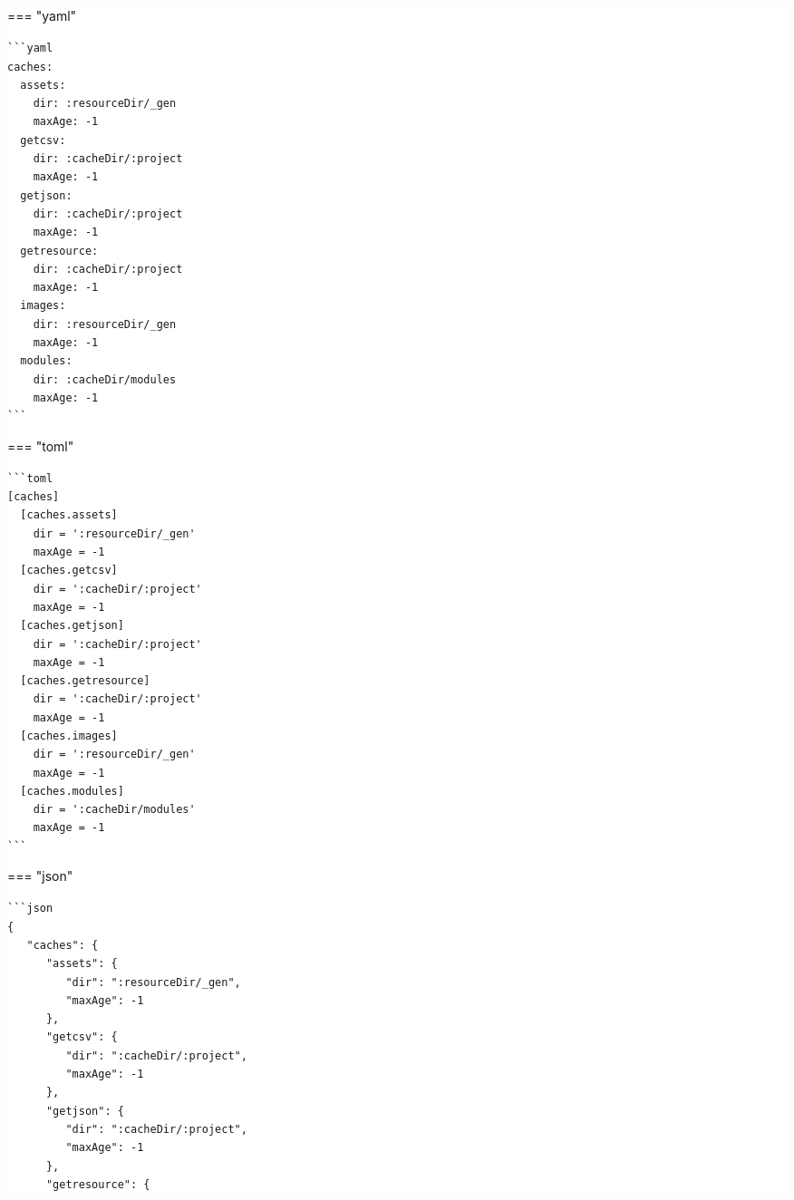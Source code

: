 === "yaml"

    ```yaml
    caches:
      assets:
        dir: :resourceDir/_gen
        maxAge: -1
      getcsv:
        dir: :cacheDir/:project
        maxAge: -1
      getjson:
        dir: :cacheDir/:project
        maxAge: -1
      getresource:
        dir: :cacheDir/:project
        maxAge: -1
      images:
        dir: :resourceDir/_gen
        maxAge: -1
      modules:
        dir: :cacheDir/modules
        maxAge: -1
    ```

=== "toml"

    ```toml
    [caches]
      [caches.assets]
        dir = ':resourceDir/_gen'
        maxAge = -1
      [caches.getcsv]
        dir = ':cacheDir/:project'
        maxAge = -1
      [caches.getjson]
        dir = ':cacheDir/:project'
        maxAge = -1
      [caches.getresource]
        dir = ':cacheDir/:project'
        maxAge = -1
      [caches.images]
        dir = ':resourceDir/_gen'
        maxAge = -1
      [caches.modules]
        dir = ':cacheDir/modules'
        maxAge = -1
    ```

=== "json"

    ```json
    {
       "caches": {
          "assets": {
             "dir": ":resourceDir/_gen",
             "maxAge": -1
          },
          "getcsv": {
             "dir": ":cacheDir/:project",
             "maxAge": -1
          },
          "getjson": {
             "dir": ":cacheDir/:project",
             "maxAge": -1
          },
          "getresource": {